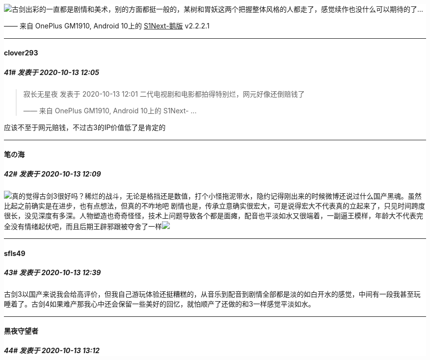 

<img src="https://static.saraba1st.com/image/smiley/face2017/140.png" referrerpolicy="no-referrer">古剑出彩的一直都是剧情和美术，别的方面都挺一般的，某树和胃妖这两个把握整体风格的人都走了，感觉续作也没什么可以期待的了...

—— 来自 OnePlus GM1910, Android 10上的 [S1Next-鹅版](https://github.com/ykrank/S1-Next/releases) v2.2.2.1







*****

####  clover293  
##### 41#       发表于 2020-10-13 12:05



<blockquote>寂长无星夜 发表于 2020-10-13 12:01
二代电视剧和电影都拍得特别烂，网元好像还倒赔钱了


—— 来自 OnePlus GM1910, Android 10上的 S1Next- ...</blockquote>
应该不至于网元赔钱，不过古3的IP价值低了是肯定的







*****

####  笔の海  
##### 42#       发表于 2020-10-13 12:09



<img src="https://static.saraba1st.com/image/smiley/face2017/001.png" referrerpolicy="no-referrer">真的觉得古剑3很好吗？稀烂的战斗，无论是格挡还是数值，打个小怪拖泥带水，隐约记得刚出来的时候微博还说过什么国产黑魂。虽然比起之前确实是在进步，也有点想法，但真的不咋地吧
剧情也是，传承立意确实很宏大，可是说得宏大不代表真的立起来了，只见时间跨度很长，没见深度有多深。人物塑造也奇奇怪怪，技术上问题导致各个都是面瘫，配音也平淡如水又很端着，一副逼王模样，年龄大不代表完全没有情绪起伏吧，而且后期王辟邪跟被夺舍了一样<img src="https://static.saraba1st.com/image/smiley/face2017/001.png" referrerpolicy="no-referrer">







*****

####  sfls49  
##### 43#       发表于 2020-10-13 12:39




古剑3以国产来说我会给高评价，但我自己游玩体验还挺糟糕的，从音乐到配音到剧情全部都是淡的如白开水的感觉，中间有一段我甚至玩睡着了。古剑4如果难产那我心中还会保留一些美好的回忆，就怕顺产了还做的和3一样感觉平淡如水。







*****

####  黑夜守望者  
##### 44#       发表于 2020-10-13 13:12
